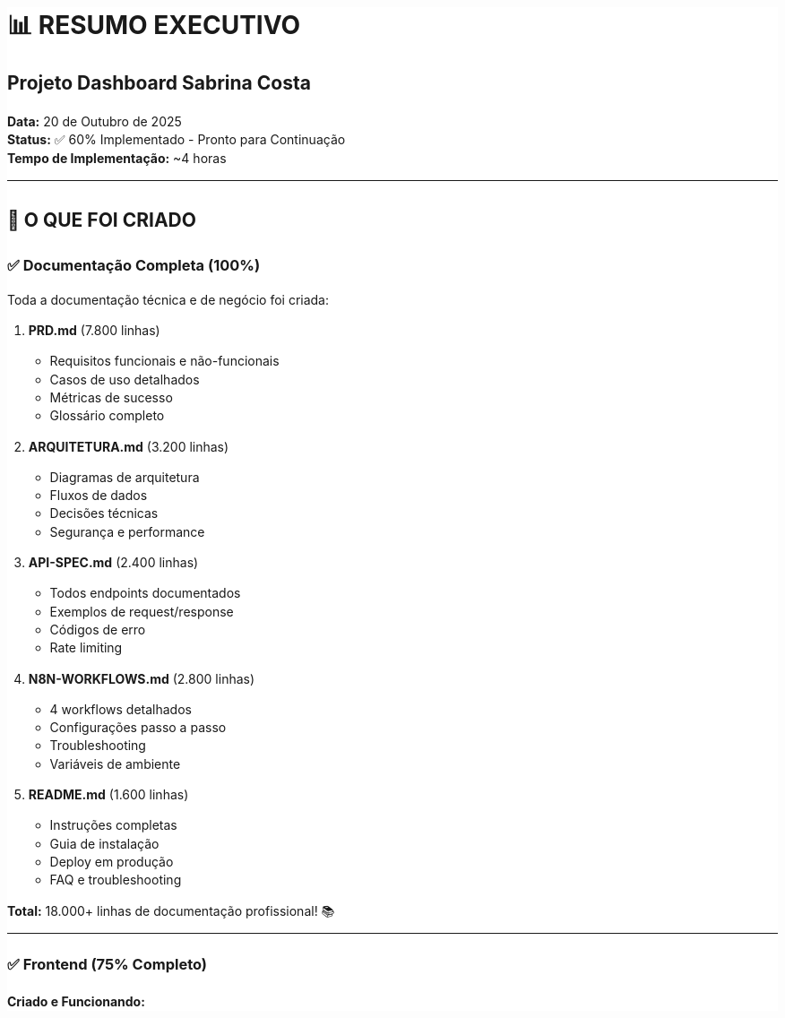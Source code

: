 # 📊 RESUMO EXECUTIVO
## Projeto Dashboard Sabrina Costa

**Data:** 20 de Outubro de 2025  
**Status:** ✅ 60% Implementado - Pronto para Continuação  
**Tempo de Implementação:** ~4 horas  

---

## 🎯 O QUE FOI CRIADO

### ✅ Documentação Completa (100%)

Toda a documentação técnica e de negócio foi criada:

1. **PRD.md** (7.800 linhas)
   - Requisitos funcionais e não-funcionais
   - Casos de uso detalhados
   - Métricas de sucesso
   - Glossário completo

2. **ARQUITETURA.md** (3.200 linhas)
   - Diagramas de arquitetura
   - Fluxos de dados
   - Decisões técnicas
   - Segurança e performance

3. **API-SPEC.md** (2.400 linhas)
   - Todos endpoints documentados
   - Exemplos de request/response
   - Códigos de erro
   - Rate limiting

4. **N8N-WORKFLOWS.md** (2.800 linhas)
   - 4 workflows detalhados
   - Configurações passo a passo
   - Troubleshooting
   - Variáveis de ambiente

5. **README.md** (1.600 linhas)
   - Instruções completas
   - Guia de instalação
   - Deploy em produção
   - FAQ e troubleshooting

**Total:** 18.000+ linhas de documentação profissional! 📚

---

### ✅ Frontend (75% Completo)

#### Criado e Funcionando:

